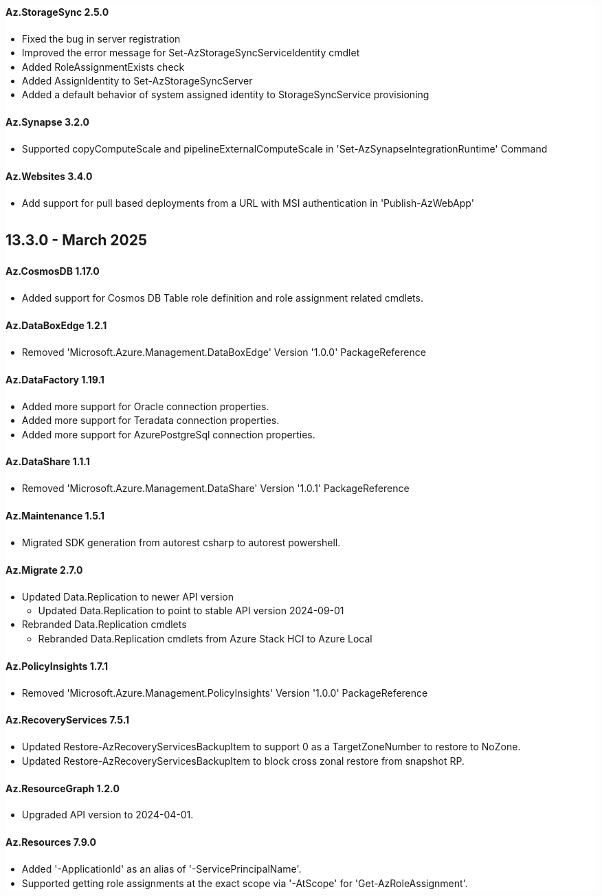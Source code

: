 #### Az.StorageSync 2.5.0
* Fixed the bug in server registration
* Improved the error message for Set-AzStorageSyncServiceIdentity cmdlet
* Added RoleAssignmentExists check
* Added AssignIdentity to Set-AzStorageSyncServer
* Added a default behavior of system assigned identity to StorageSyncService provisioning

#### Az.Synapse 3.2.0
* Supported copyComputeScale and pipelineExternalComputeScale in 'Set-AzSynapseIntegrationRuntime' Command

#### Az.Websites 3.4.0
* Add support for pull based deployments from a URL with MSI authentication in 'Publish-AzWebApp'

## 13.3.0 - March 2025
#### Az.CosmosDB 1.17.0
* Added support for Cosmos DB Table role definition and role assignment related cmdlets.

#### Az.DataBoxEdge 1.2.1
* Removed 'Microsoft.Azure.Management.DataBoxEdge' Version '1.0.0' PackageReference

#### Az.DataFactory 1.19.1
* Added more support for Oracle connection properties.
* Added more support for Teradata connection properties.
* Added more support for AzurePostgreSql connection properties.

#### Az.DataShare 1.1.1
* Removed 'Microsoft.Azure.Management.DataShare' Version '1.0.1' PackageReference

#### Az.Maintenance 1.5.1
* Migrated SDK generation from autorest csharp to autorest powershell.

#### Az.Migrate 2.7.0
  * Updated Data.Replication to newer API version
    - Updated Data.Replication to point to stable API version 2024-09-01
  * Rebranded Data.Replication cmdlets
    - Rebranded Data.Replication cmdlets from Azure Stack HCI to Azure Local

#### Az.PolicyInsights 1.7.1
* Removed 'Microsoft.Azure.Management.PolicyInsights' Version '1.0.0' PackageReference

#### Az.RecoveryServices 7.5.1
* Updated Restore-AzRecoveryServicesBackupItem to support 0 as a TargetZoneNumber to restore to NoZone.
* Updated Restore-AzRecoveryServicesBackupItem to block cross zonal restore from snapshot RP.

#### Az.ResourceGraph 1.2.0
* Upgraded API version to 2024-04-01.

#### Az.Resources 7.9.0
* Added '-ApplicationId' as an alias of '-ServicePrincipalName'.
* Supported getting role assignments at the exact scope via '-AtScope' for 'Get-AzRoleAssignment'. 
